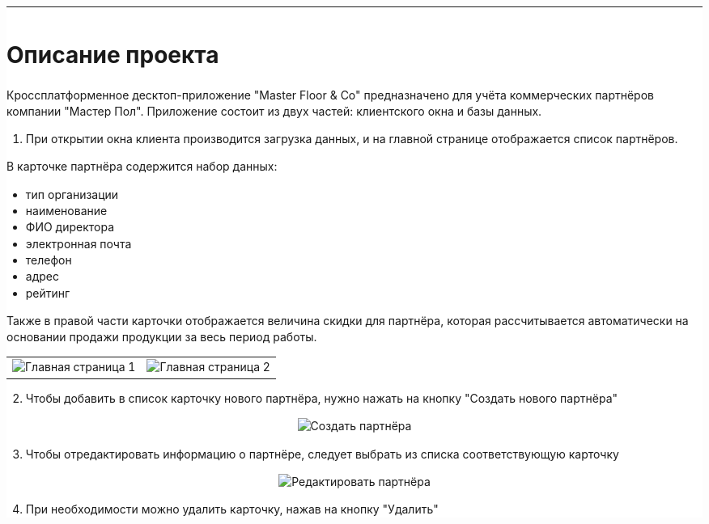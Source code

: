 ***

# Описание проекта
Кроссплатформенное десктоп-приложение "Master Floor & Co" предназначено для учёта коммерческих партнёров компании "Мастер Пол".
Приложение состоит из двух частей: клиентского окна и базы данных.

1. При открытии окна клиента производится загрузка данных, и на главной странице отображается список партнёров.


В карточке партнёра содержится набор данных:
- тип организации
- наименование
- ФИО директора
- электронная почта
- телефон
- адрес
- рейтинг

Также в правой части карточки отображается величина скидки для партнёра, которая рассчитывается автоматически на основании продажи продукции за весь период работы.

<table>
  <tr>
    <td align="center">
      <img src="screenshots/MainPage.png" width="80%" alt="Главная страница 1">
    </td>
    <td align="center">
      <img src="screenshots/MainPage select partner.png" width="80%" alt="Главная страница 2">
    </td>
  </tr>
</table>

2. Чтобы добавить в список карточку нового партнёра, нужно нажать на кнопку "Создать нового партнёра"

<div align="center">
<img src="screenshots/CreatePartner.png" width="50%" alt="Создать партнёра">
</div>

3. Чтобы отредактировать информацию о партнёре, следует выбрать из списка соответствующую карточку
<div align="center">
<img src="screenshots/UpdatePartner.png" width="50%" alt="Редактировать партнёра">
</div>

4. При необходимости можно удалить карточку, нажав на кнопку "Удалить"
